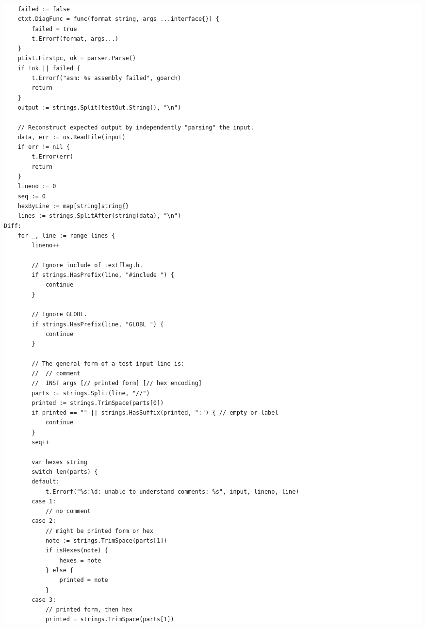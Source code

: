 ```
	failed := false
	ctxt.DiagFunc = func(format string, args ...interface{}) {
		failed = true
		t.Errorf(format, args...)
	}
	pList.Firstpc, ok = parser.Parse()
	if !ok || failed {
		t.Errorf("asm: %s assembly failed", goarch)
		return
	}
	output := strings.Split(testOut.String(), "\n")

	// Reconstruct expected output by independently "parsing" the input.
	data, err := os.ReadFile(input)
	if err != nil {
		t.Error(err)
		return
	}
	lineno := 0
	seq := 0
	hexByLine := map[string]string{}
	lines := strings.SplitAfter(string(data), "\n")
Diff:
	for _, line := range lines {
		lineno++

		// Ignore include of textflag.h.
		if strings.HasPrefix(line, "#include ") {
			continue
		}

		// Ignore GLOBL.
		if strings.HasPrefix(line, "GLOBL ") {
			continue
		}

		// The general form of a test input line is:
		//	// comment
		//	INST args [// printed form] [// hex encoding]
		parts := strings.Split(line, "//")
		printed := strings.TrimSpace(parts[0])
		if printed == "" || strings.HasSuffix(printed, ":") { // empty or label
			continue
		}
		seq++

		var hexes string
		switch len(parts) {
		default:
			t.Errorf("%s:%d: unable to understand comments: %s", input, lineno, line)
		case 1:
			// no comment
		case 2:
			// might be printed form or hex
			note := strings.TrimSpace(parts[1])
			if isHexes(note) {
				hexes = note
			} else {
				printed = note
			}
		case 3:
			// printed form, then hex
			printed = strings.TrimSpace(parts[1])
```